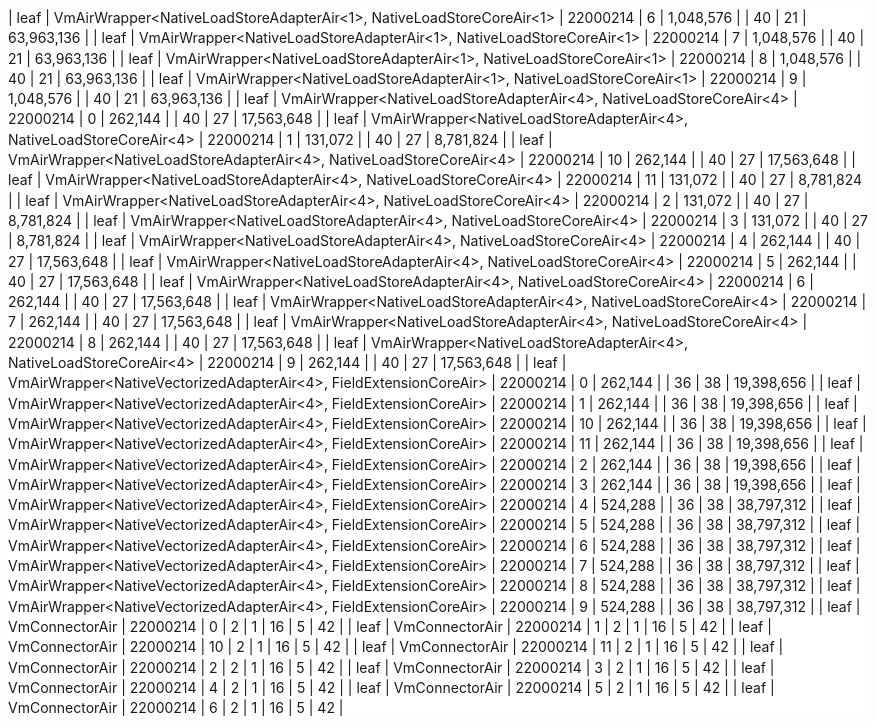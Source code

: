 | leaf | VmAirWrapper<NativeLoadStoreAdapterAir<1>, NativeLoadStoreCoreAir<1> | 22000214 | 6 | 1,048,576 |  | 40 | 21 | 63,963,136 | 
| leaf | VmAirWrapper<NativeLoadStoreAdapterAir<1>, NativeLoadStoreCoreAir<1> | 22000214 | 7 | 1,048,576 |  | 40 | 21 | 63,963,136 | 
| leaf | VmAirWrapper<NativeLoadStoreAdapterAir<1>, NativeLoadStoreCoreAir<1> | 22000214 | 8 | 1,048,576 |  | 40 | 21 | 63,963,136 | 
| leaf | VmAirWrapper<NativeLoadStoreAdapterAir<1>, NativeLoadStoreCoreAir<1> | 22000214 | 9 | 1,048,576 |  | 40 | 21 | 63,963,136 | 
| leaf | VmAirWrapper<NativeLoadStoreAdapterAir<4>, NativeLoadStoreCoreAir<4> | 22000214 | 0 | 262,144 |  | 40 | 27 | 17,563,648 | 
| leaf | VmAirWrapper<NativeLoadStoreAdapterAir<4>, NativeLoadStoreCoreAir<4> | 22000214 | 1 | 131,072 |  | 40 | 27 | 8,781,824 | 
| leaf | VmAirWrapper<NativeLoadStoreAdapterAir<4>, NativeLoadStoreCoreAir<4> | 22000214 | 10 | 262,144 |  | 40 | 27 | 17,563,648 | 
| leaf | VmAirWrapper<NativeLoadStoreAdapterAir<4>, NativeLoadStoreCoreAir<4> | 22000214 | 11 | 131,072 |  | 40 | 27 | 8,781,824 | 
| leaf | VmAirWrapper<NativeLoadStoreAdapterAir<4>, NativeLoadStoreCoreAir<4> | 22000214 | 2 | 131,072 |  | 40 | 27 | 8,781,824 | 
| leaf | VmAirWrapper<NativeLoadStoreAdapterAir<4>, NativeLoadStoreCoreAir<4> | 22000214 | 3 | 131,072 |  | 40 | 27 | 8,781,824 | 
| leaf | VmAirWrapper<NativeLoadStoreAdapterAir<4>, NativeLoadStoreCoreAir<4> | 22000214 | 4 | 262,144 |  | 40 | 27 | 17,563,648 | 
| leaf | VmAirWrapper<NativeLoadStoreAdapterAir<4>, NativeLoadStoreCoreAir<4> | 22000214 | 5 | 262,144 |  | 40 | 27 | 17,563,648 | 
| leaf | VmAirWrapper<NativeLoadStoreAdapterAir<4>, NativeLoadStoreCoreAir<4> | 22000214 | 6 | 262,144 |  | 40 | 27 | 17,563,648 | 
| leaf | VmAirWrapper<NativeLoadStoreAdapterAir<4>, NativeLoadStoreCoreAir<4> | 22000214 | 7 | 262,144 |  | 40 | 27 | 17,563,648 | 
| leaf | VmAirWrapper<NativeLoadStoreAdapterAir<4>, NativeLoadStoreCoreAir<4> | 22000214 | 8 | 262,144 |  | 40 | 27 | 17,563,648 | 
| leaf | VmAirWrapper<NativeLoadStoreAdapterAir<4>, NativeLoadStoreCoreAir<4> | 22000214 | 9 | 262,144 |  | 40 | 27 | 17,563,648 | 
| leaf | VmAirWrapper<NativeVectorizedAdapterAir<4>, FieldExtensionCoreAir> | 22000214 | 0 | 262,144 |  | 36 | 38 | 19,398,656 | 
| leaf | VmAirWrapper<NativeVectorizedAdapterAir<4>, FieldExtensionCoreAir> | 22000214 | 1 | 262,144 |  | 36 | 38 | 19,398,656 | 
| leaf | VmAirWrapper<NativeVectorizedAdapterAir<4>, FieldExtensionCoreAir> | 22000214 | 10 | 262,144 |  | 36 | 38 | 19,398,656 | 
| leaf | VmAirWrapper<NativeVectorizedAdapterAir<4>, FieldExtensionCoreAir> | 22000214 | 11 | 262,144 |  | 36 | 38 | 19,398,656 | 
| leaf | VmAirWrapper<NativeVectorizedAdapterAir<4>, FieldExtensionCoreAir> | 22000214 | 2 | 262,144 |  | 36 | 38 | 19,398,656 | 
| leaf | VmAirWrapper<NativeVectorizedAdapterAir<4>, FieldExtensionCoreAir> | 22000214 | 3 | 262,144 |  | 36 | 38 | 19,398,656 | 
| leaf | VmAirWrapper<NativeVectorizedAdapterAir<4>, FieldExtensionCoreAir> | 22000214 | 4 | 524,288 |  | 36 | 38 | 38,797,312 | 
| leaf | VmAirWrapper<NativeVectorizedAdapterAir<4>, FieldExtensionCoreAir> | 22000214 | 5 | 524,288 |  | 36 | 38 | 38,797,312 | 
| leaf | VmAirWrapper<NativeVectorizedAdapterAir<4>, FieldExtensionCoreAir> | 22000214 | 6 | 524,288 |  | 36 | 38 | 38,797,312 | 
| leaf | VmAirWrapper<NativeVectorizedAdapterAir<4>, FieldExtensionCoreAir> | 22000214 | 7 | 524,288 |  | 36 | 38 | 38,797,312 | 
| leaf | VmAirWrapper<NativeVectorizedAdapterAir<4>, FieldExtensionCoreAir> | 22000214 | 8 | 524,288 |  | 36 | 38 | 38,797,312 | 
| leaf | VmAirWrapper<NativeVectorizedAdapterAir<4>, FieldExtensionCoreAir> | 22000214 | 9 | 524,288 |  | 36 | 38 | 38,797,312 | 
| leaf | VmConnectorAir | 22000214 | 0 | 2 | 1 | 16 | 5 | 42 | 
| leaf | VmConnectorAir | 22000214 | 1 | 2 | 1 | 16 | 5 | 42 | 
| leaf | VmConnectorAir | 22000214 | 10 | 2 | 1 | 16 | 5 | 42 | 
| leaf | VmConnectorAir | 22000214 | 11 | 2 | 1 | 16 | 5 | 42 | 
| leaf | VmConnectorAir | 22000214 | 2 | 2 | 1 | 16 | 5 | 42 | 
| leaf | VmConnectorAir | 22000214 | 3 | 2 | 1 | 16 | 5 | 42 | 
| leaf | VmConnectorAir | 22000214 | 4 | 2 | 1 | 16 | 5 | 42 | 
| leaf | VmConnectorAir | 22000214 | 5 | 2 | 1 | 16 | 5 | 42 | 
| leaf | VmConnectorAir | 22000214 | 6 | 2 | 1 | 16 | 5 | 42 | 
